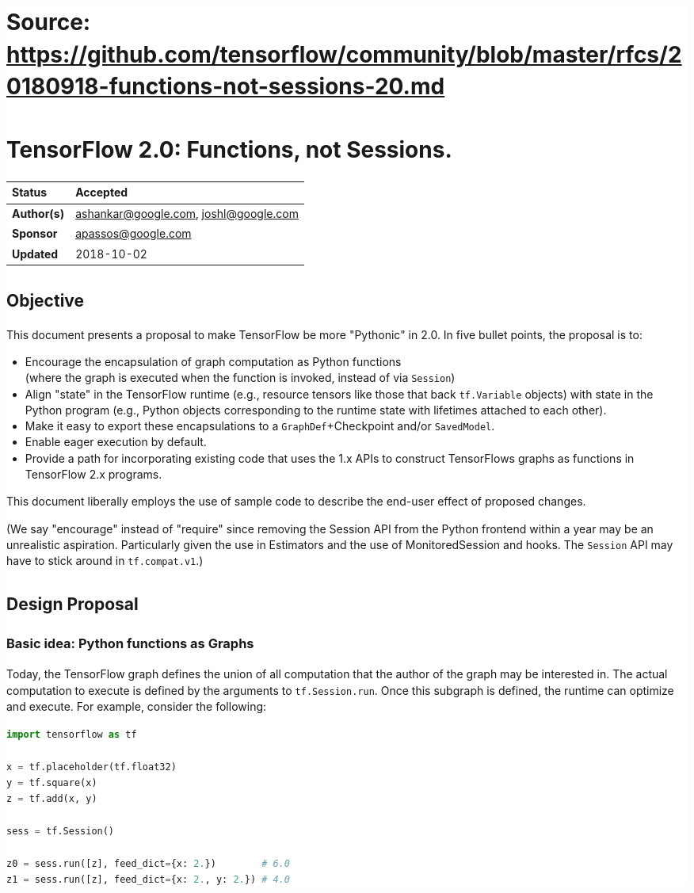 # Source: https://github.com/tensorflow/community/blob/master/rfcs/20180918-functions-not-sessions-20.md

# TensorFlow 2.0: Functions, not Sessions.

| Status        | Accepted                                             |
:-------------- |:---------------------------------------------------- |
| **Author(s)** | ashankar@google.com, joshl@google.com                |
| **Sponsor**   | apassos@google.com                                   |
| **Updated**   | 2018-10-02                                           |

## Objective

This document presents a proposal to make TensorFlow be more "Pythonic" in 2.0. In five bullet points, the proposal is to:

*   Encourage the encapsulation of graph computation as Python functions \
(where the graph is executed when the function is invoked, instead of via `Session`)
*   Align "state" in the TensorFlow runtime (e.g., resource tensors like those that back `tf.Variable` objects) with state in the Python program (e.g., Python objects corresponding to the runtime state with lifetimes attached to each other).
*   Make it easy to export these encapsulations to a `GraphDef`+Checkpoint and/or `SavedModel`.
*   Enable eager execution by default.
*   Provide a path for incorporating existing code that uses the 1.x APIs to construct TensorFlows graphs as functions in TensorFlow 2.x programs.

This document liberally employs the use of sample code to describe the end-user effect of proposed changes.

(We say "encourage" instead of "require" since removing the Session API from the Python frontend within a year may be an unrealistic aspiration. Particularly given the use in Estimators and the use of MonitoredSession and hooks. The `Session` API may have to stick around in `tf.compat.v1`.)


## Design Proposal


### Basic idea: Python functions as Graphs

Today, the TensorFlow graph defines the union of all computation that the author of the graph may be interested in. The actual computation to execute is defined by the arguments to `tf.Session.run`. Once this subgraph is defined, the runtime can optimize and execute. For example, consider the following:


```python
import tensorflow as tf

x = tf.placeholder(tf.float32)
y = tf.square(x)
z = tf.add(x, y)

sess = tf.Session()

z0 = sess.run([z], feed_dict={x: 2.})        # 6.0
z1 = sess.run([z], feed_dict={x: 2., y: 2.}) # 4.0
```

